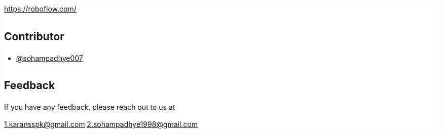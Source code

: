 https://roboflow.com/



## Contributor

- [@sohampadhye007](https://github.com/sohampadhye007)



## Feedback

If you have any feedback, please reach out to us at 

1.karansspk@gmail.com
2.sohampadhye1998@gmail.com 




